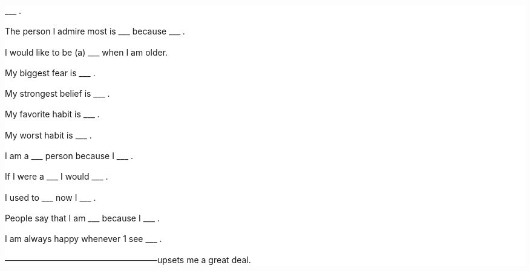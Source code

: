 </i>
___ .
<p>
The person I admire most is  ___ because ___
<i>
.
</i>
</p>
<p>
I would like to be (a)
<i>
</i>
___ when I am older.
</p>
<p>
My biggest fear is  ___ .
</p>
<p>
My strongest belief is ___  .
</p>
<p>
My favorite habit is ___
<i>
.
</i>
</p>
<p>
My worst habit is ___ .
</p>
<p>
I am a ___
<i>
</i>
person because I
<i>
</i>
___ .
</p>
<p>
If I were a
<i>
</i>
___ I would ___  .
</p>
<p>
I used to
<i>
</i>
___ now I ___  .
</p>
<p>
People say that I am
<i>
</i>
___ because I ___  .
</p>
<p>
I am always happy whenever 1 see ___
<i>
</i>
.
</p>
<p>
——————————————————upsets me a great deal.